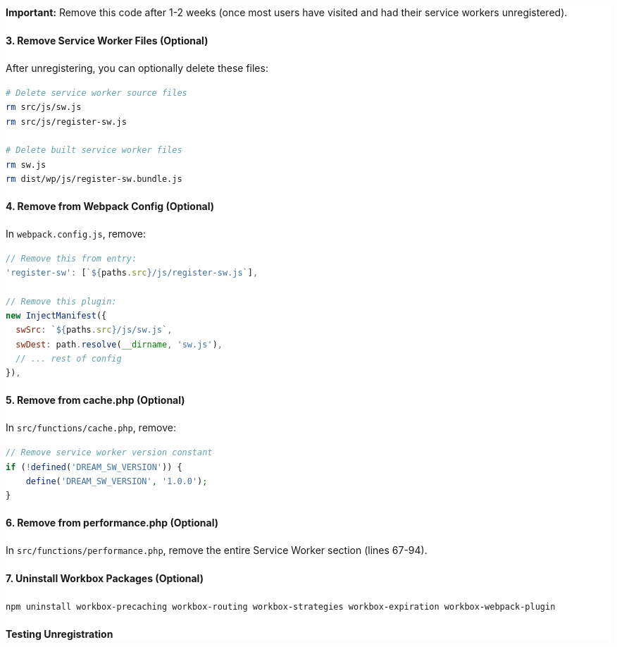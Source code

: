 
**Important:** Remove this code after 1-2 weeks (once most users have visited and had their service workers unregistered).

#### 3. Remove Service Worker Files (Optional)

After unregistering, you can optionally delete these files:

```bash
# Delete service worker source files
rm src/js/sw.js
rm src/js/register-sw.js

# Delete built service worker files
rm sw.js
rm dist/wp/js/register-sw.bundle.js
```

#### 4. Remove from Webpack Config (Optional)

In `webpack.config.js`, remove:

```javascript
// Remove this from entry:
'register-sw': [`${paths.src}/js/register-sw.js`],

// Remove this plugin:
new InjectManifest({
  swSrc: `${paths.src}/js/sw.js`,
  swDest: path.resolve(__dirname, 'sw.js'),
  // ... rest of config
}),
```

#### 5. Remove from cache.php (Optional)

In `src/functions/cache.php`, remove:

```php
// Remove service worker version constant
if (!defined('DREAM_SW_VERSION')) {
	define('DREAM_SW_VERSION', '1.0.0');
}
```

#### 6. Remove from performance.php (Optional)

In `src/functions/performance.php`, remove the entire Service Worker section (lines 67-94).

#### 7. Uninstall Workbox Packages (Optional)

```bash
npm uninstall workbox-precaching workbox-routing workbox-strategies workbox-expiration workbox-webpack-plugin
```

#### Testing Unregistration
